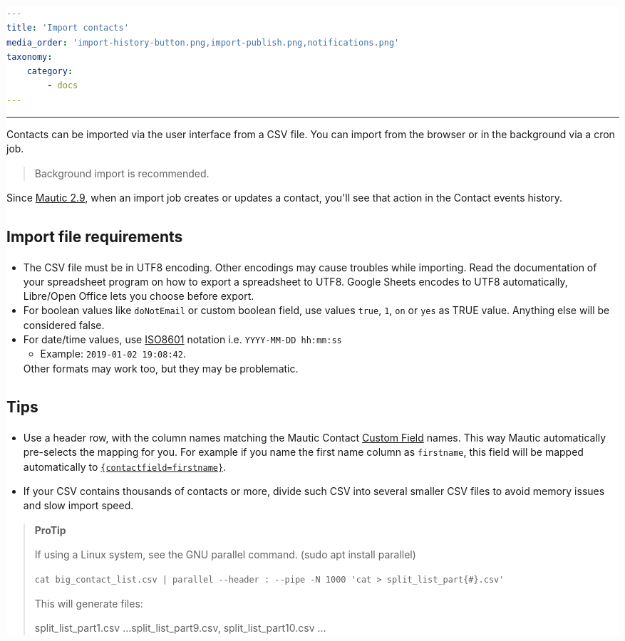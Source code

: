 ```yaml
---
title: 'Import contacts'
media_order: 'import-history-button.png,import-publish.png,notifications.png'
taxonomy:
    category:
        - docs
---
```


---
Contacts can be imported via the user interface from a CSV file. You can import from the browser or in the background via a cron job.

> Background import is recommended.

Since [Mautic 2.9][release-2.9.0], when an import job creates or updates a contact, you'll see that action in the Contact events history.

## Import file requirements

- The CSV file must be in UTF8 encoding.  Other encodings may cause troubles while importing.  Read the documentation of your spreadsheet program on how to export a spreadsheet to UTF8. Google Sheets encodes to UTF8 automatically, Libre/Open Office lets you choose before export.
- For boolean values like `doNotEmail` or custom boolean field, use values `true`, `1`, `on` or `yes` as TRUE value.
    Anything else will be considered false.
- For date/time values, use [ISO8601] notation i.e. `YYYY-MM-DD hh:mm:ss`
    - Example: `2019-01-02 19:08:42`.
    <!-- For PHP DateTime notation: `YY-MM-DD HH:II:SS`) -->
    <!-- See MySQL in the Localized Notations at https://www.php.net/manual/en/datetime.formats.compound.php -->
    Other formats may work too, but they may be problematic.

## Tips

- Use a header row, with the column names matching the Mautic Contact [Custom Field][custom fields] names.  This way Mautic automatically pre-selects the mapping for you.  For example if you name the first name column as `firstname`, this field will be mapped automatically to [`{contactfield=firstname}`][variables].

- If your CSV contains thousands of contacts or more, divide such CSV into several smaller CSV files to avoid memory issues and slow import speed.

> **ProTip**
>
> If using a Linux system, see the GNU parallel command. (sudo apt install parallel)
>
> ```console
> cat big_contact_list.csv | parallel --header : --pipe -N 1000 'cat > split_list_part{#}.csv'
> ```
>
> This will generate files:
>
> split_list_part1.csv ...split_list_part9.csv, split_list_part10.csv ...


[cron]: <./../setup/cron_jobs.html>
[variables]: <./../setup/VARIABLES.html>
[custom fields]: <manage_fields.html>
[release-2.9.0]: <https://github.com/mautic/mautic/releases/tag/2.9.0>
[ISO8601]: <https://en.wikipedia.org/wiki/ISO_8601>